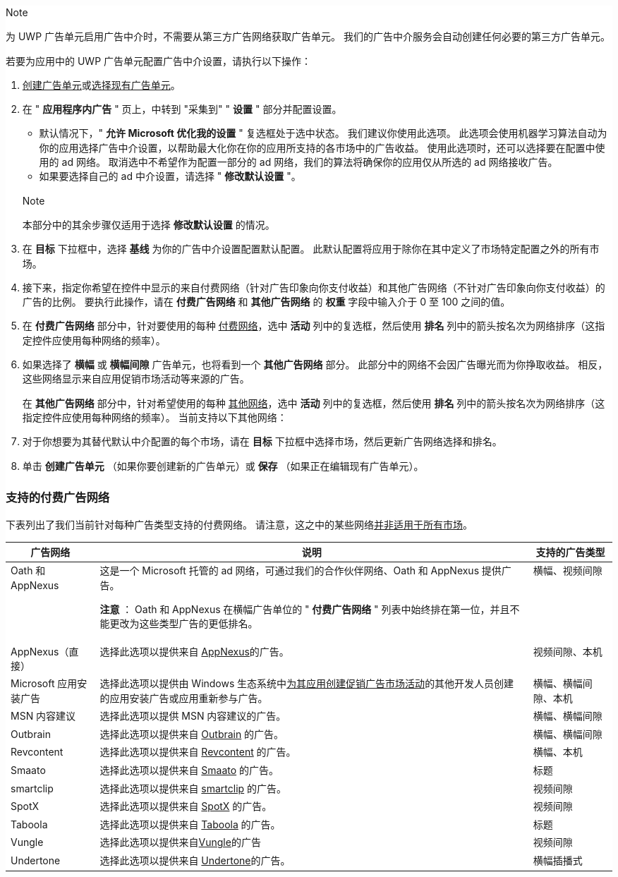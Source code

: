 > [!NOTE]
> 为 UWP 广告单元启用广告中介时，不需要从第三方广告网络获取广告单元。 我们的广告中介服务会自动创建任何必要的第三方广告单元。

若要为应用中的 UWP 广告单元配置广告中介设置，请执行以下操作：

1. [创建广告单元](#create-ad-unit)或[选择现有广告单元](#available-ad-units)。
2. 在 " **应用程序内广告** " 页上，中转到 "采集到" " **设置** " 部分并配置设置。

    * 默认情况下，" **允许 Microsoft 优化我的设置** " 复选框处于选中状态。 我们建议你使用此选项。 此选项会使用机器学习算法自动为你的应用选择广告中介设置，以帮助最大化你在你的应用所支持的各市场中的广告收益。 使用此选项时，还可以选择要在配置中使用的 ad 网络。 取消选中不希望作为配置一部分的 ad 网络，我们的算法将确保你的应用仅从所选的 ad 网络接收广告。
    * 如果要选择自己的 ad 中介设置，请选择 " **修改默认设置** "。

    > [!NOTE]
    > 本部分中的其余步骤仅适用于选择 **修改默认设置** 的情况。

3. 在 **目标** 下拉框中，选择 **基线** 为你的广告中介设置配置默认配置。 此默认配置将应用于除你在其中定义了市场特定配置之外的所有市场。
4. 接下来，指定你希望在控件中显示的来自付费网络（针对广告印象向你支付收益）和其他广告网络（不针对广告印象向你支付收益）的广告的比例。 要执行此操作，请在 **付费广告网络** 和 **其他广告网络** 的 **权重** 字段中输入介于 0 至 100 之间的值。  
5. 在 **付费广告网络** 部分中，针对要使用的每种 [付费网络](#paid-networks)，选中 **活动** 列中的复选框，然后使用 **排名** 列中的箭头按名次为网络排序（这指定控件应使用每种网络的频率）。
6. 如果选择了 **横幅** 或 **横幅间隙** 广告单元，也将看到一个 **其他广告网络** 部分。 此部分中的网络不会因广告曝光而为你挣取收益。 相反，这些网络显示来自应用促销市场活动等来源的广告。

    在 **其他广告网络** 部分中，针对希望使用的每种 [其他网络](#other-networks)，选中 **活动** 列中的复选框，然后使用 **排名** 列中的箭头按名次为网络排序（这指定控件应使用每种网络的频率）。 当前支持以下其他网络：

7. 对于你想要为其替代默认中介配置的每个市场，请在 **目标** 下拉框中选择市场，然后更新广告网络选择和排名。
8. 单击 **创建广告单元** （如果你要创建新的广告单元）或 **保存** （如果正在编辑现有广告单元）。

<span id="paid-networks" />

### <a name="supported-paid-ad-networks"></a>支持的付费广告网络

下表列出了我们当前针对每种广告类型支持的付费网络。 请注意，这之中的某些网络[并非适用于所有市场](#network-markets)。

|  广告网络  |  说明  |  支持的广告类型  |
|--------------|---------------|---------------------|
| Oath 和 AppNexus |  这是一个 Microsoft 托管的 ad 网络，可通过我们的合作伙伴网络、Oath 和 AppNexus 提供广告。<p/>**注意** ： Oath 和 AppNexus 在横幅广告单位的 " **付费广告网络** " 列表中始终排在第一位，并且不能更改为这些类型广告的更低排名。 | 横幅、视频间隙 |
| AppNexus（直接） | 选择此选项以提供来自 [AppNexus](https://www.appnexus.com)的广告。 | 视频间隙、本机  |
| Microsoft 应用安装广告 | 选择此选项以提供由 Windows 生态系统中[为其应用创建促销广告市场活动](../monetize/index.md)的其他开发人员创建的应用安装广告或应用重新参与广告。  |  横幅、横幅间隙、本机  |
| MSN 内容建议 |  选择此选项以提供 MSN 内容建议的广告。 |  横幅、横幅间隙  |
| Outbrain |  选择此选项以提供来自 [Outbrain](https://www.outbrain.com/) 的广告。 |  横幅、横幅间隙  |
| Revcontent |  选择此选项以提供来自 [Revcontent](https://www.revcontent.com/) 的广告。 |  横幅、本机  |
| Smaato |  选择此选项以提供来自 [Smaato](https://www.smaato.com/) 的广告。 |  标题  |
| smartclip |  选择此选项以提供来自 [smartclip](http://www.smartclip.com/) 的广告。 |  视频间隙  |
| SpotX |  选择此选项以提供来自 [SpotX](https://www.spotx.tv/) 的广告。 |  视频间隙  |
| Taboola |  选择此选项以提供来自 [Taboola](https://www.taboola.com/) 的广告。 |  标题  |
| Vungle | 选择此选项以提供来自[Vungle](https://vungle.com/)的广告 | 视频间隙 |
| Undertone | 选择此选项以提供来自 [Undertone](https://www.undertone.com/)的广告。 | 横幅插播式 |
